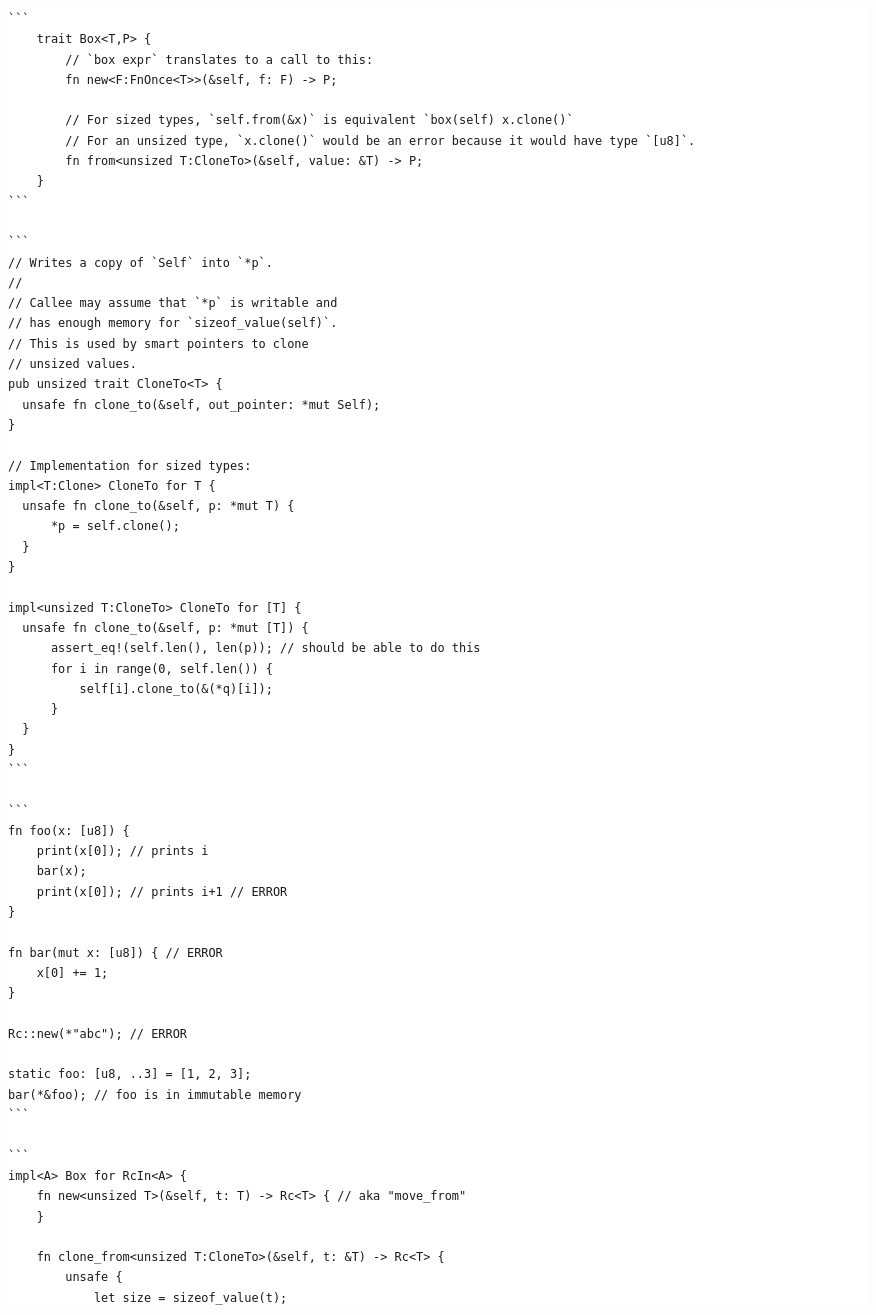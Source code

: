 ````
```
    trait Box<T,P> {
        // `box expr` translates to a call to this:
        fn new<F:FnOnce<T>>(&self, f: F) -> P;
        
        // For sized types, `self.from(&x)` is equivalent `box(self) x.clone()`
        // For an unsized type, `x.clone()` would be an error because it would have type `[u8]`.
        fn from<unsized T:CloneTo>(&self, value: &T) -> P;
    }
```

```
// Writes a copy of `Self` into `*p`.
//
// Callee may assume that `*p` is writable and
// has enough memory for `sizeof_value(self)`.
// This is used by smart pointers to clone
// unsized values.
pub unsized trait CloneTo<T> {
  unsafe fn clone_to(&self, out_pointer: *mut Self);
}

// Implementation for sized types:
impl<T:Clone> CloneTo for T {
  unsafe fn clone_to(&self, p: *mut T) {
      *p = self.clone();
  }
}

impl<unsized T:CloneTo> CloneTo for [T] {
  unsafe fn clone_to(&self, p: *mut [T]) {
      assert_eq!(self.len(), len(p)); // should be able to do this
      for i in range(0, self.len()) {
          self[i].clone_to(&(*q)[i]);
      }
  }
}
```

```
fn foo(x: [u8]) {
    print(x[0]); // prints i
    bar(x);
    print(x[0]); // prints i+1 // ERROR
}

fn bar(mut x: [u8]) { // ERROR
    x[0] += 1;
}

Rc::new(*"abc"); // ERROR

static foo: [u8, ..3] = [1, 2, 3];
bar(*&foo); // foo is in immutable memory
```

```
impl<A> Box for RcIn<A> {
    fn new<unsized T>(&self, t: T) -> Rc<T> { // aka "move_from"
    }
    
    fn clone_from<unsized T:CloneTo>(&self, t: &T) -> Rc<T> {
        unsafe {
            let size = sizeof_value(t);
````